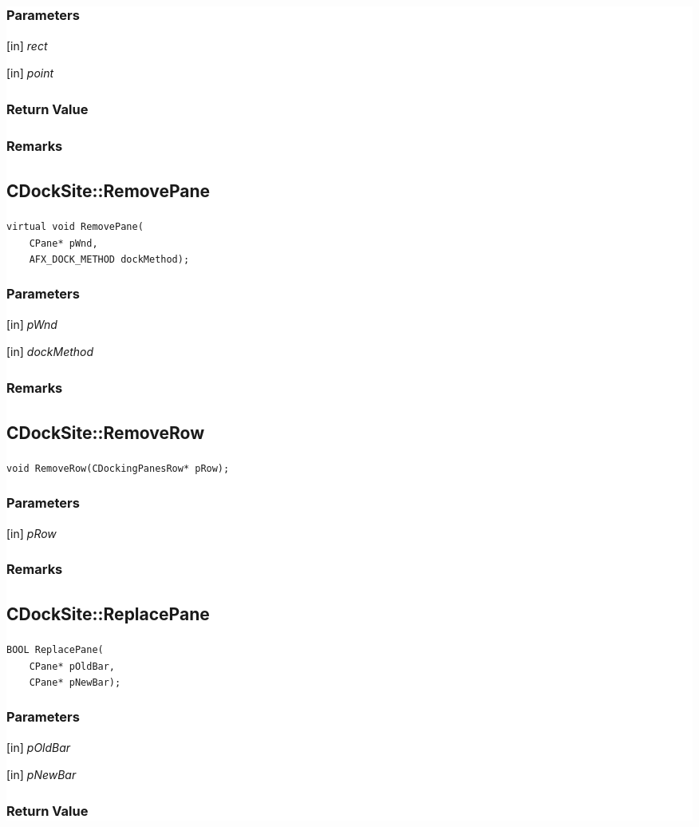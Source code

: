 ### Parameters

[in] *rect*<br/>

[in] *point*<br/>

### Return Value

### Remarks

## <a name="removepane"></a>  CDockSite::RemovePane

```
virtual void RemovePane(
    CPane* pWnd,
    AFX_DOCK_METHOD dockMethod);
```

### Parameters

[in] *pWnd*<br/>

[in] *dockMethod*<br/>

### Remarks

## <a name="removerow"></a>  CDockSite::RemoveRow

```
void RemoveRow(CDockingPanesRow* pRow);
```

### Parameters

[in] *pRow*<br/>

### Remarks

## <a name="replacepane"></a>  CDockSite::ReplacePane

```
BOOL ReplacePane(
    CPane* pOldBar,
    CPane* pNewBar);
```

### Parameters

[in] *pOldBar*<br/>

[in] *pNewBar*<br/>

### Return Value
